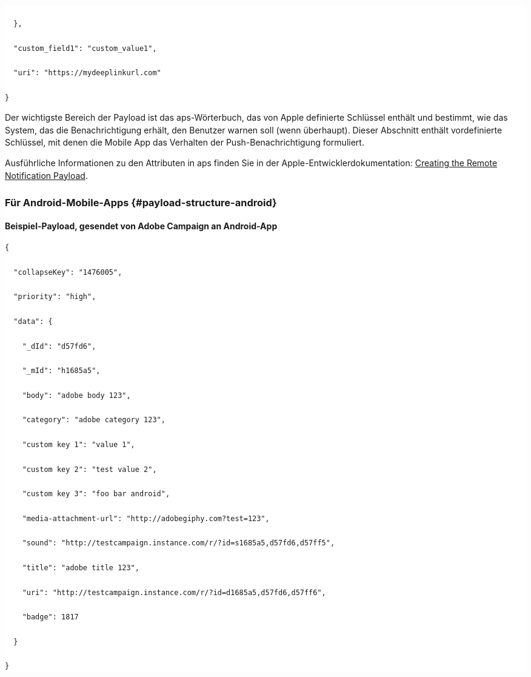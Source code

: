 ```

  },

  "custom_field1": "custom_value1",

  "uri": "https://mydeeplinkurl.com"

}
```

Der wichtigste Bereich der Payload ist das aps-Wörterbuch, das von Apple definierte Schlüssel enthält und bestimmt, wie das System, das die Benachrichtigung erhält, den Benutzer warnen soll (wenn überhaupt). Dieser Abschnitt enthält vordefinierte Schlüssel, mit denen die Mobile App das Verhalten der Push-Benachrichtigung formuliert.

Ausführliche Informationen zu den Attributen in aps finden Sie in der Apple-Entwicklerdokumentation: [Creating the Remote Notification Payload](https://developer.apple.com/library/archive/documentation/NetworkingInternet/Conceptual/RemoteNotificationsPG/CreatingtheNotificationPayload.html#//apple_ref/doc/uid/TP40008194-CH10-SW1).

### Für Android-Mobile-Apps {#payload-structure-android}

**Beispiel-Payload, gesendet von Adobe Campaign an Android-App**

```
{

  "collapseKey": "1476005",

  "priority": "high",

  "data": {

    "_dId": "d57fd6",

    "_mId": "h1685a5",

    "body": "adobe body 123",

    "category": "adobe category 123",

    "custom key 1": "value 1",

    "custom key 2": "test value 2",

    "custom key 3": "foo bar android",

    "media-attachment-url": "http://adobegiphy.com?test=123",

    "sound": "http://testcampaign.instance.com/r/?id=s1685a5,d57fd6,d57ff5",

    "title": "adobe title 123",

    "uri": "http://testcampaign.instance.com/r/?id=d1685a5,d57fd6,d57ff6",

    "badge": 1817

  }

}
```
